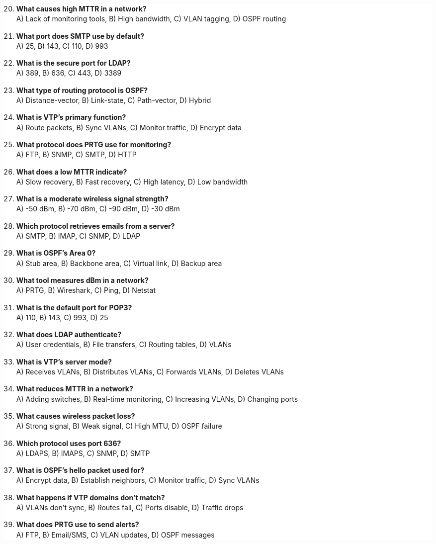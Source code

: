 20. **What causes high MTTR in a network?**  
    A) Lack of monitoring tools, B) High bandwidth, C) VLAN tagging, D) OSPF routing  

21. **What port does SMTP use by default?**  
    A) 25, B) 143, C) 110, D) 993  

22. **What is the secure port for LDAP?**  
    A) 389, B) 636, C) 443, D) 3389  

23. **What type of routing protocol is OSPF?**  
    A) Distance-vector, B) Link-state, C) Path-vector, D) Hybrid  

24. **What is VTP’s primary function?**  
    A) Route packets, B) Sync VLANs, C) Monitor traffic, D) Encrypt data  

25. **What protocol does PRTG use for monitoring?**  
    A) FTP, B) SNMP, C) SMTP, D) HTTP  

26. **What does a low MTTR indicate?**  
    A) Slow recovery, B) Fast recovery, C) High latency, D) Low bandwidth  

27. **What is a moderate wireless signal strength?**  
    A) -50 dBm, B) -70 dBm, C) -90 dBm, D) -30 dBm  

28. **Which protocol retrieves emails from a server?**  
    A) SMTP, B) IMAP, C) SNMP, D) LDAP  

29. **What is OSPF’s Area 0?**  
    A) Stub area, B) Backbone area, C) Virtual link, D) Backup area  

30. **What tool measures dBm in a network?**  
    A) PRTG, B) Wireshark, C) Ping, D) Netstat  

31. **What is the default port for POP3?**  
    A) 110, B) 143, C) 993, D) 25  

32. **What does LDAP authenticate?**  
    A) User credentials, B) File transfers, C) Routing tables, D) VLANs  

33. **What is VTP’s server mode?**  
    A) Receives VLANs, B) Distributes VLANs, C) Forwards VLANs, D) Deletes VLANs  

34. **What reduces MTTR in a network?**  
    A) Adding switches, B) Real-time monitoring, C) Increasing VLANs, D) Changing ports  

35. **What causes wireless packet loss?**  
    A) Strong signal, B) Weak signal, C) High MTU, D) OSPF failure  

36. **Which protocol uses port 636?**  
    A) LDAPS, B) IMAPS, C) SNMP, D) SMTP  

37. **What is OSPF’s hello packet used for?**  
    A) Encrypt data, B) Establish neighbors, C) Monitor traffic, D) Sync VLANs  

38. **What happens if VTP domains don’t match?**  
    A) VLANs don’t sync, B) Routes fail, C) Ports disable, D) Traffic drops  

39. **What does PRTG use to send alerts?**  
    A) FTP, B) Email/SMS, C) VLAN updates, D) OSPF messages  

